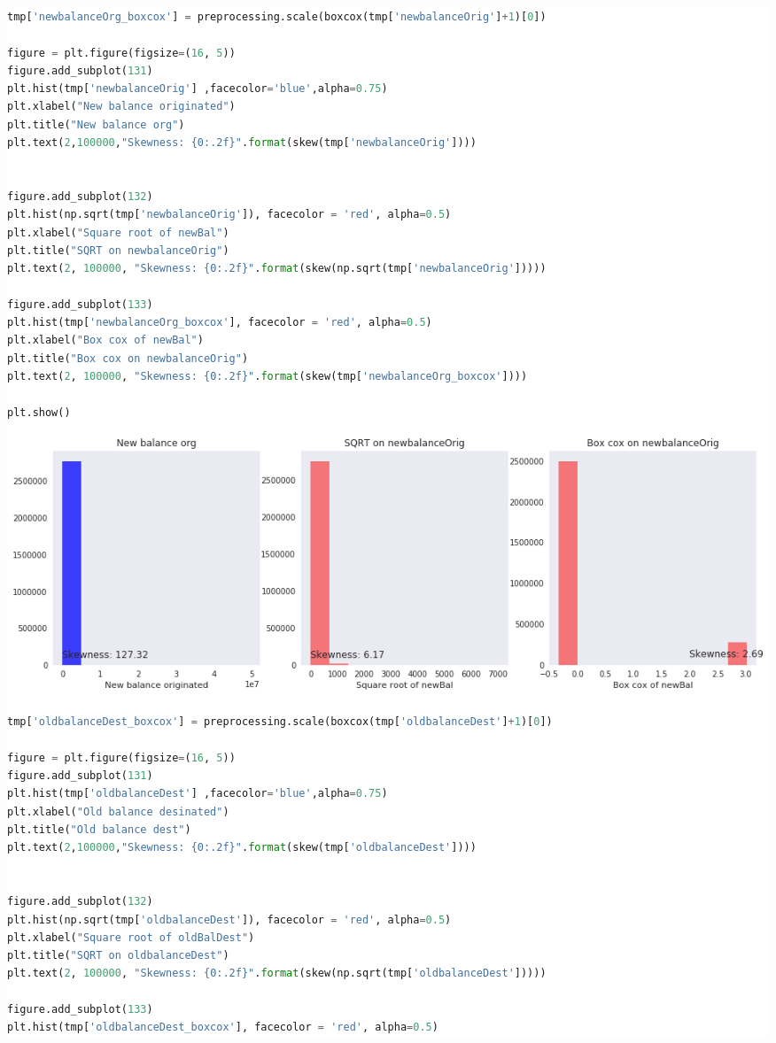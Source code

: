 

```python
tmp['newbalanceOrg_boxcox'] = preprocessing.scale(boxcox(tmp['newbalanceOrig']+1)[0])

figure = plt.figure(figsize=(16, 5))
figure.add_subplot(131) 
plt.hist(tmp['newbalanceOrig'] ,facecolor='blue',alpha=0.75) 
plt.xlabel("New balance originated") 
plt.title("New balance org") 
plt.text(2,100000,"Skewness: {0:.2f}".format(skew(tmp['newbalanceOrig'])))


figure.add_subplot(132)
plt.hist(np.sqrt(tmp['newbalanceOrig']), facecolor = 'red', alpha=0.5)
plt.xlabel("Square root of newBal")
plt.title("SQRT on newbalanceOrig")
plt.text(2, 100000, "Skewness: {0:.2f}".format(skew(np.sqrt(tmp['newbalanceOrig']))))

figure.add_subplot(133)
plt.hist(tmp['newbalanceOrg_boxcox'], facecolor = 'red', alpha=0.5)
plt.xlabel("Box cox of newBal")
plt.title("Box cox on newbalanceOrig")
plt.text(2, 100000, "Skewness: {0:.2f}".format(skew(tmp['newbalanceOrg_boxcox'])))

plt.show()
```


![png](reference/output_33_0.png)



```python
tmp['oldbalanceDest_boxcox'] = preprocessing.scale(boxcox(tmp['oldbalanceDest']+1)[0])

figure = plt.figure(figsize=(16, 5))
figure.add_subplot(131) 
plt.hist(tmp['oldbalanceDest'] ,facecolor='blue',alpha=0.75) 
plt.xlabel("Old balance desinated") 
plt.title("Old balance dest") 
plt.text(2,100000,"Skewness: {0:.2f}".format(skew(tmp['oldbalanceDest'])))


figure.add_subplot(132)
plt.hist(np.sqrt(tmp['oldbalanceDest']), facecolor = 'red', alpha=0.5)
plt.xlabel("Square root of oldBalDest")
plt.title("SQRT on oldbalanceDest")
plt.text(2, 100000, "Skewness: {0:.2f}".format(skew(np.sqrt(tmp['oldbalanceDest']))))

figure.add_subplot(133)
plt.hist(tmp['oldbalanceDest_boxcox'], facecolor = 'red', alpha=0.5)
```